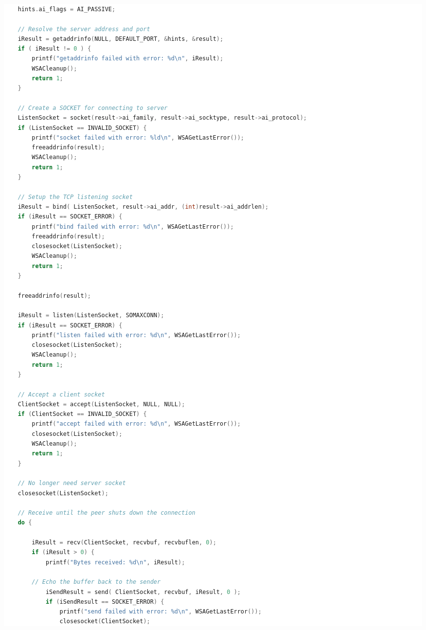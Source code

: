 ```c
    hints.ai_flags = AI_PASSIVE;

    // Resolve the server address and port
    iResult = getaddrinfo(NULL, DEFAULT_PORT, &hints, &result);
    if ( iResult != 0 ) {
        printf("getaddrinfo failed with error: %d\n", iResult);
        WSACleanup();
        return 1;
    }

    // Create a SOCKET for connecting to server
    ListenSocket = socket(result->ai_family, result->ai_socktype, result->ai_protocol);
    if (ListenSocket == INVALID_SOCKET) {
        printf("socket failed with error: %ld\n", WSAGetLastError());
        freeaddrinfo(result);
        WSACleanup();
        return 1;
    }

    // Setup the TCP listening socket
    iResult = bind( ListenSocket, result->ai_addr, (int)result->ai_addrlen);
    if (iResult == SOCKET_ERROR) {
        printf("bind failed with error: %d\n", WSAGetLastError());
        freeaddrinfo(result);
        closesocket(ListenSocket);
        WSACleanup();
        return 1;
    }

    freeaddrinfo(result);

    iResult = listen(ListenSocket, SOMAXCONN);
    if (iResult == SOCKET_ERROR) {
        printf("listen failed with error: %d\n", WSAGetLastError());
        closesocket(ListenSocket);
        WSACleanup();
        return 1;
    }

    // Accept a client socket
    ClientSocket = accept(ListenSocket, NULL, NULL);
    if (ClientSocket == INVALID_SOCKET) {
        printf("accept failed with error: %d\n", WSAGetLastError());
        closesocket(ListenSocket);
        WSACleanup();
        return 1;
    }

    // No longer need server socket
    closesocket(ListenSocket);

    // Receive until the peer shuts down the connection
    do {

        iResult = recv(ClientSocket, recvbuf, recvbuflen, 0);
        if (iResult > 0) {
            printf("Bytes received: %d\n", iResult);

        // Echo the buffer back to the sender
            iSendResult = send( ClientSocket, recvbuf, iResult, 0 );
            if (iSendResult == SOCKET_ERROR) {
                printf("send failed with error: %d\n", WSAGetLastError());
                closesocket(ClientSocket);
```